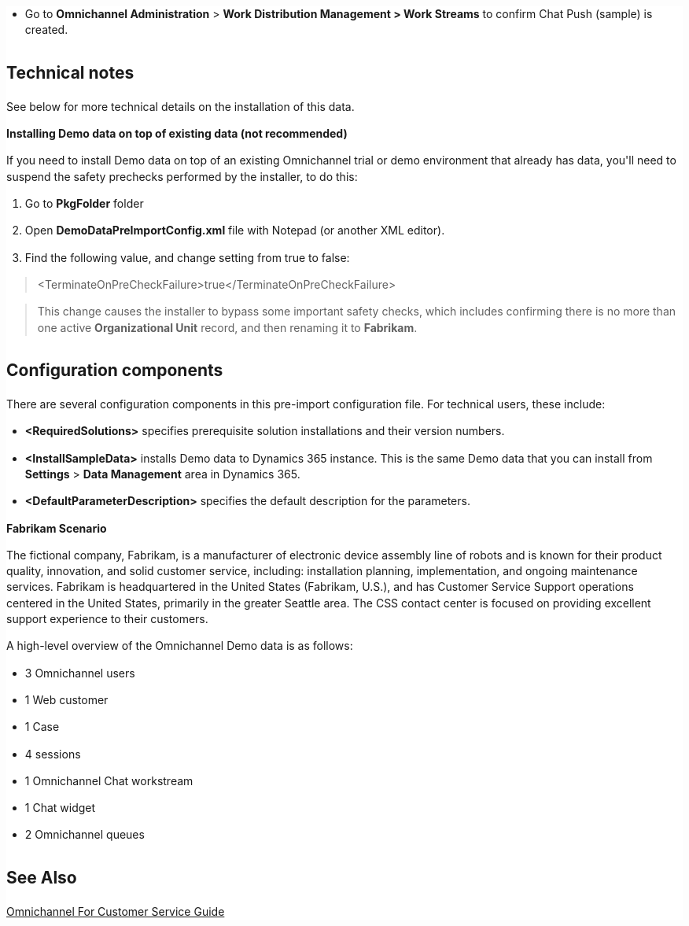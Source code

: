 - Go to **Omnichannel Administration** \> **Work Distribution Management \>
    Work Streams** to confirm Chat Push (sample) is created.

## Technical notes

See below for more technical details on the installation of this data.

**Installing Demo data on top of existing data (not recommended)**

If you need to install Demo data on top of an existing Omnichannel trial or demo
environment that already has data, you'll need to suspend the safety prechecks
performed by the installer, to do this:

1. Go to **PkgFolder** folder

2. Open **DemoDataPreImportConfig.xml** file with Notepad (or another XML
    editor).

3. Find the following value, and change setting from true to false:

>   \<TerminateOnPreCheckFailure\>true\</TerminateOnPreCheckFailure\>

>   This change causes the installer to bypass some important safety checks,
>   which includes confirming there is no more than one active **Organizational
>   Unit** record, and then renaming it to **Fabrikam**.

## Configuration components

There are several configuration components in this pre-import configuration
file. For technical users, these include:

- **\<RequiredSolutions\>** specifies prerequisite solution installations and
    their version numbers.

- **\<InstallSampleData\>** installs Demo data to Dynamics 365 instance. This
    is the same Demo data that you can install from **Settings** \> **Data
    Management** area in Dynamics 365.

- **\<DefaultParameterDescription\>** specifies the default description for
    the parameters.

**Fabrikam Scenario**

The fictional company, Fabrikam, is a manufacturer of electronic device assembly
line of robots and is known for their product quality, innovation, and solid
customer service, including: installation planning, implementation, and ongoing
maintenance services. Fabrikam is headquartered in the United States (Fabrikam,
U.S.), and has Customer Service Support operations centered in the United
States, primarily in the greater Seattle area. The CSS contact center is focused
on providing excellent support experience to their customers.

A high-level overview of the Omnichannel Demo data is as follows:

- 3 Omnichannel users

- 1 Web customer

- 1 Case

- 4 sessions

- 1 Omnichannel Chat workstream

- 1 Chat widget

- 2 Omnichannel queues

## See Also

[Omnichannel For Customer Service
Guide](https://docs.microsoft.com/en-us/dynamics365/customer-engagement/omnichannel/omnichannel-customer-service-guide)
